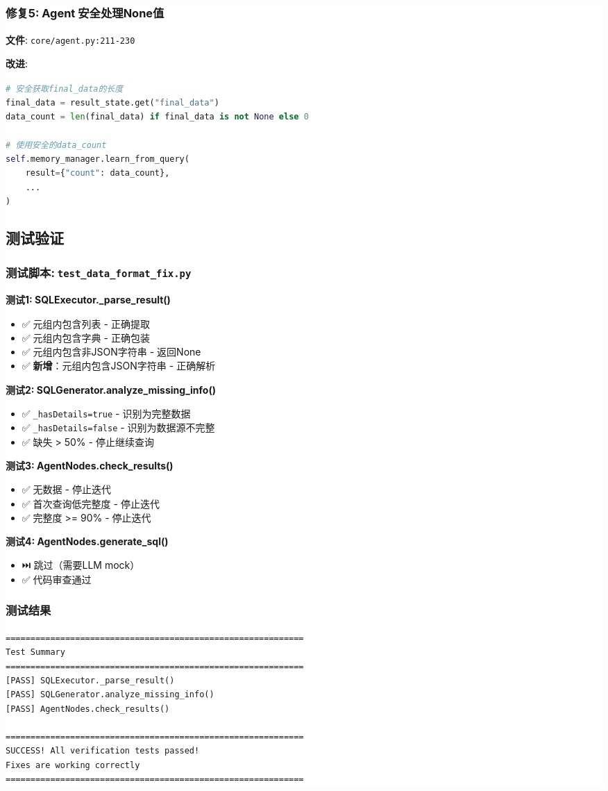 ```python
```

### 修复5: Agent 安全处理None值

**文件**: `core/agent.py:211-230`

**改进**:
```python
# 安全获取final_data的长度
final_data = result_state.get("final_data")
data_count = len(final_data) if final_data is not None else 0

# 使用安全的data_count
self.memory_manager.learn_from_query(
    result={"count": data_count},
    ...
)
```

## 测试验证

### 测试脚本: `test_data_format_fix.py`

**测试1: SQLExecutor._parse_result()**
- ✅ 元组内包含列表 - 正确提取
- ✅ 元组内包含字典 - 正确包装
- ✅ 元组内包含非JSON字符串 - 返回None
- ✅ **新增**：元组内包含JSON字符串 - 正确解析

**测试2: SQLGenerator.analyze_missing_info()**
- ✅ `_hasDetails=true` - 识别为完整数据
- ✅ `_hasDetails=false` - 识别为数据源不完整
- ✅ 缺失 > 50% - 停止继续查询

**测试3: AgentNodes.check_results()**
- ✅ 无数据 - 停止迭代
- ✅ 首次查询低完整度 - 停止迭代
- ✅ 完整度 >= 90% - 停止迭代

**测试4: AgentNodes.generate_sql()**
- ⏭️ 跳过（需要LLM mock）
- ✅ 代码审查通过

### 测试结果

```
============================================================
Test Summary
============================================================
[PASS] SQLExecutor._parse_result()
[PASS] SQLGenerator.analyze_missing_info()
[PASS] AgentNodes.check_results()

============================================================
SUCCESS! All verification tests passed!
Fixes are working correctly
============================================================
```
